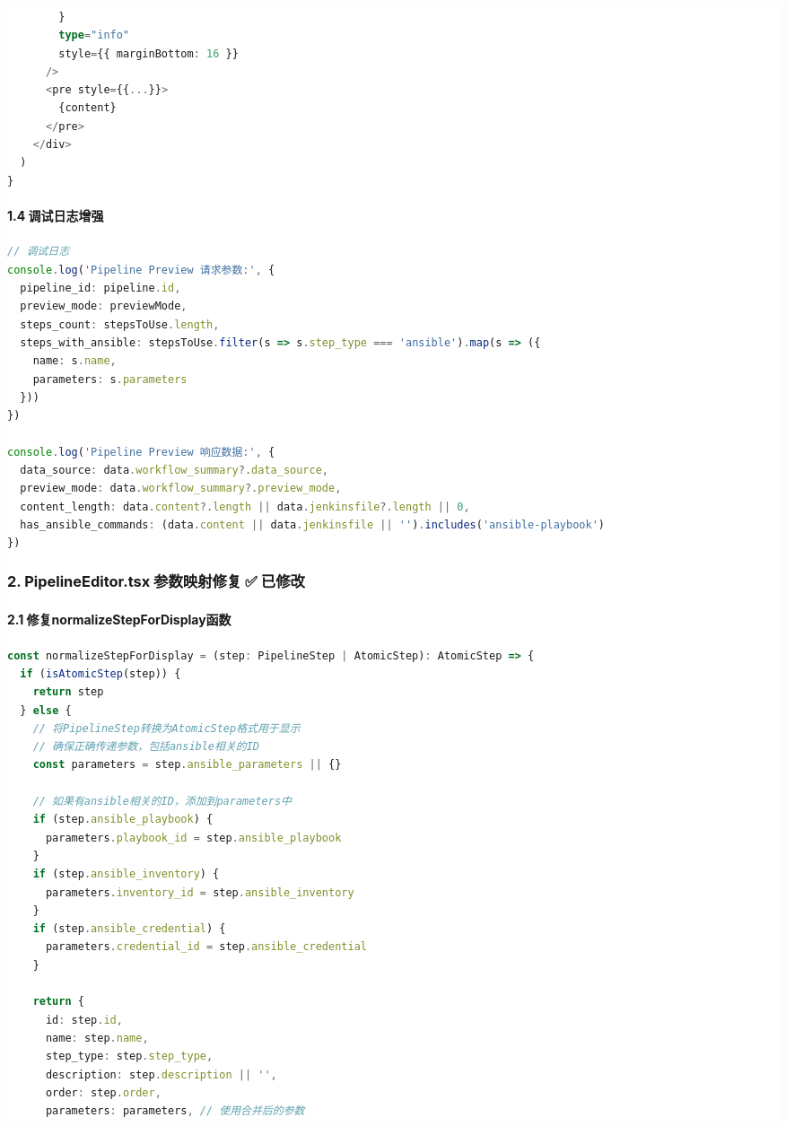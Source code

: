 ```typescript
        }
        type="info" 
        style={{ marginBottom: 16 }}
      />
      <pre style={{...}}>
        {content}
      </pre>
    </div>
  )
}
```

#### 1.4 调试日志增强
```typescript
// 调试日志
console.log('Pipeline Preview 请求参数:', {
  pipeline_id: pipeline.id,
  preview_mode: previewMode,
  steps_count: stepsToUse.length,
  steps_with_ansible: stepsToUse.filter(s => s.step_type === 'ansible').map(s => ({
    name: s.name,
    parameters: s.parameters
  }))
})

console.log('Pipeline Preview 响应数据:', {
  data_source: data.workflow_summary?.data_source,
  preview_mode: data.workflow_summary?.preview_mode,
  content_length: data.content?.length || data.jenkinsfile?.length || 0,
  has_ansible_commands: (data.content || data.jenkinsfile || '').includes('ansible-playbook')
})
```

### 2. **PipelineEditor.tsx 参数映射修复** ✅ 已修改

#### 2.1 修复normalizeStepForDisplay函数
```typescript
const normalizeStepForDisplay = (step: PipelineStep | AtomicStep): AtomicStep => {
  if (isAtomicStep(step)) {
    return step
  } else {
    // 将PipelineStep转换为AtomicStep格式用于显示
    // 确保正确传递参数，包括ansible相关的ID
    const parameters = step.ansible_parameters || {}
    
    // 如果有ansible相关的ID，添加到parameters中
    if (step.ansible_playbook) {
      parameters.playbook_id = step.ansible_playbook
    }
    if (step.ansible_inventory) {
      parameters.inventory_id = step.ansible_inventory
    }
    if (step.ansible_credential) {
      parameters.credential_id = step.ansible_credential
    }
    
    return {
      id: step.id,
      name: step.name,
      step_type: step.step_type,
      description: step.description || '',
      order: step.order,
      parameters: parameters, // 使用合并后的参数
```